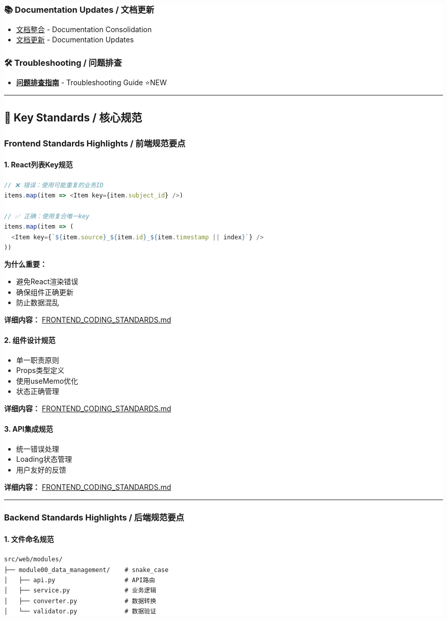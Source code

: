 ### 📚 Documentation Updates / 文档更新
- [文档整合](DOCUMENTATION_CONSOLIDATION.md) - Documentation Consolidation
- [文档更新](DOCUMENTATION_UPDATES.md) - Documentation Updates

### 🛠️ Troubleshooting / 问题排查
- [**问题排查指南**](TROUBLESHOOTING.md) - Troubleshooting Guide ⭐NEW

---

## 🔑 Key Standards / 核心规范

### Frontend Standards Highlights / 前端规范要点

#### 1. React列表Key规范
```javascript
// ❌ 错误：使用可能重复的业务ID
items.map(item => <Item key={item.subject_id} />)

// ✅ 正确：使用复合唯一key
items.map(item => (
  <Item key={`${item.source}_${item.id}_${item.timestamp || index}`} />
))
```

**为什么重要：**
- 避免React渲染错误
- 确保组件正确更新
- 防止数据混乱

**详细内容：** [FRONTEND_CODING_STANDARDS.md](FRONTEND_CODING_STANDARDS.md#react列表渲染规范)

#### 2. 组件设计规范
- 单一职责原则
- Props类型定义
- 使用useMemo优化
- 状态正确管理

**详细内容：** [FRONTEND_CODING_STANDARDS.md](FRONTEND_CODING_STANDARDS.md#组件设计规范)

#### 3. API集成规范
- 统一错误处理
- Loading状态管理
- 用户友好的反馈

**详细内容：** [FRONTEND_CODING_STANDARDS.md](FRONTEND_CODING_STANDARDS.md#api集成规范)

---

### Backend Standards Highlights / 后端规范要点

#### 1. 文件命名规范
```
src/web/modules/
├── module00_data_management/    # snake_case
│   ├── api.py                   # API路由
│   ├── service.py               # 业务逻辑
│   ├── converter.py             # 数据转换
│   └── validator.py             # 数据验证
```
